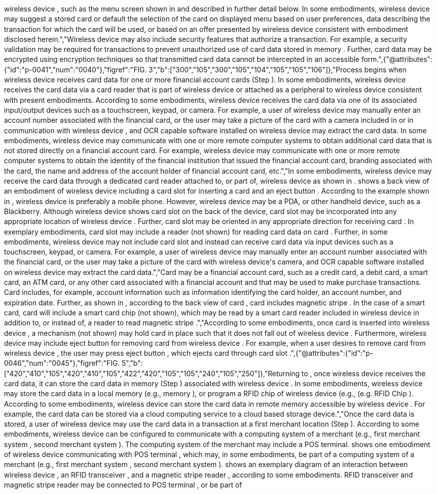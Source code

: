 wireless device , such as the menu screen shown in  and described in further detail below. In some embodiments, wireless device  may suggest a stored card or default the selection of the card on displayed menu based on user preferences, data describing the transaction for which the card will be used, or based on an offer presented by wireless device  consistent with embodiment disclosed herein.","Wireless device  may also include security features that authorize a transaction. For example, a security validation may be required for transactions to prevent unauthorized use of card data stored in memory . Further, card data may be encrypted using encryption techniques so that transmitted card data cannot be intercepted in an accessible form.",{"@attributes":{"id":"p-0041","num":"0040"},"figref":"FIG. 3","b":["300","105","300","105","104","105","105","106"]},"Process  begins when wireless device  receives card data for one or more financial account cards (Step ). In some embodiments, wireless device  receives the card data via a card reader that is part of wireless device  or attached as a peripheral to wireless device  consistent with present embodiments. According to some embodiments, wireless device  receives the card data via one of its associated input\/output devices such as a touchscreen, keypad, or camera. For example, a user of wireless device  may manually enter an account number associated with the financial card, or the user may take a picture of the card with a camera included in or in communication with wireless device , and OCR capable software installed on wireless device  may extract the card data. In some embodiments, wireless device  may communicate with one or more remote computer systems to obtain additional card data that is not stored directly on a financial account card. For example, wireless device  may communicate with one or more remote computer systems to obtain the identity of the financial institution that issued the financial account card, branding associated with the card, the name and address of the account holder of financial account card, etc.","In some embodiments, wireless device  may receive the card data through a dedicated card reader attached to, or part of, wireless device  as shown in .  shows a back view of an embodiment of wireless device  including a card slot  for inserting a card  and an eject button . According to the example shown in , wireless device  is preferably a mobile phone. However, wireless device  may be a PDA, or other handheld device, such as a Blackberry. Although wireless device  shows card slot  on the back of the device, card slot  may be incorporated into any appropriate location of wireless device . Further, card slot  may be oriented in any appropriate direction for receiving card . In exemplary embodiments, card slot  may include a reader (not shown) for reading card data on card . Further, in some embodiments, wireless device  may not include card slot  and instead can receive card data via input devices such as a touchscreen, keypad, or camera. For example, a user of wireless device  may manually enter an account number associated with the financial card, or the user may take a picture of the card with wireless device's  camera, and OCR capable software installed on wireless device  may extract the card data.","Card  may be a financial account card, such as a credit card, a debit card, a smart card, an ATM card, or any other card associated with a financial account and that may be used to make purchase transactions. Card  includes, for example, account information such as information identifying the card holder, an account number, and expiration date. Further, as shown in , according to the back view of card , card  includes magnetic stripe . In the case of a smart card, card  will include a smart card chip (not shown), which may be read by a smart card reader included in wireless device  in addition to, or instead of, a reader to read magnetic stripe .","According to some embodiments, once card  is inserted into wireless device , a mechanism (not shown) may hold card  in place such that it does not fall out of wireless device . Furthermore, wireless device  may include eject button  for removing card  from wireless device . For example, when a user desires to remove card  from wireless device , the user may press eject button , which ejects card  through card slot .",{"@attributes":{"id":"p-0046","num":"0045"},"figref":"FIG. 5","b":["420","410","105","420","410","105","422","420","105","105","240","105","250"]},"Returning to , once wireless device  receives the card data, it can store the card data in memory (Step ) associated with wireless device . In some embodiments, wireless device  may store the card data in a local memory (e.g., memory ), or program a RFID chip of wireless device  (e.g., (e.g. RFID Chip ). According to some embodiments, wireless device  can store the card data in remote memory accessible by wireless device . For example, the card data can be stored via a cloud computing service to a cloud based storage device.","Once the card data is stored, a user of wireless device  may use the card data in a transaction at a first merchant location (Step ). According to some embodiments, wireless device  can be configured to communicate with a computing system of a merchant (e.g., first merchant system , second merchant system ). The computing system of the merchant may include a POS terminal.  shows one embodiment of wireless device  communicating with POS terminal , which may, in some embodiments, be part of a computing system of a merchant (e.g., first merchant system , second merchant system ).  shows an exemplary diagram  of an interaction between wireless device , an RFID transceiver , and a magnetic stripe reader , according to some embodiments. RFID transceiver  and magnetic stripe reader  may be connected to POS terminal , or be part of